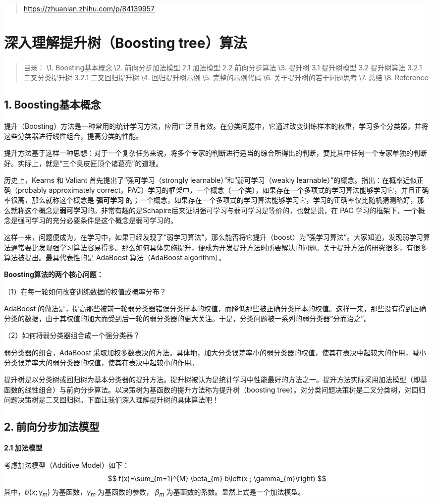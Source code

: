 > https://zhuanlan.zhihu.com/p/84139957

# 深入理解提升树（Boosting tree）算法

>目录：
>\1. Boosting基本概念
>\2. 前向分步加法模型
>2.1 加法模型
>2.2 前向分步算法
>\3. 提升树
>3.1 提升树模型
>3.2 提升树算法
>3.2.1 二叉分类提升树
>3.2.1 二叉回归提升树
>\4. 回归提升树示例
>\5. 完整的示例代码
>\6. 关于提升树的若干问题思考
>\7. 总结
>\8. Reference

## **1. Boosting基本概念**

提升（Boosting）方法是一种常用的统计学习方法，应用广泛且有效。在分类问题中，它通过改变训练样本的权重，学习多个分类器，并将这些分类器进行线性组合，提高分类的性能。

提升方法基于这样一种思想：对于一个复杂任务来说，将多个专家的判断进行适当的综合所得出的判断，要比其中任何一个专家单独的判断好。实际上，就是“三个臭皮匠顶个诸葛亮”的道理。

历史上，Kearns 和 Valiant 首先提出了“强可学习（strongly learnable）”和“弱可学习（weakly learnable）”的概念。指出：在概率近似正确（probably approximately correct，PAC）学习的框架中，一个概念（一个类），如果存在一个多项式的学习算法能够学习它，并且正确率很高，那么就称这个概念是 **强可学习** 的；一个概念，如果存在一个多项式的学习算法能够学习它，学习的正确率仅比随机猜测略好，那么就称这个概念是**弱可学习**的。非常有趣的是Schapire后来证明强可学习与弱可学习是等价的，也就是说，在 PAC 学习的框架下，一个概念是强可学习的充分必要条件是这个概念是弱可学习的。

这样一来，问题便成为，在学习中，如果已经发现了“弱学习算法”，那么能否将它提升（boost）为“强学习算法”。大家知道，发现弱学习算法通常要比发现强学习算法容易得多。那么如何具体实施提升，便成为开发提升方法时所要解决的问题。关于提升方法的研究很多，有很多算法被提出。最具代表性的是 AdaBoost 算法（AdaBoost algorithm）。

**Boosting算法的两个核心问题：**

（1）在每一轮如何改变训练数据的权值或概率分布？

AdaBoost 的做法是，提高那些被前一轮弱分类器错误分类样本的权值，而降低那些被正确分类样本的权值。这样一来，那些没有得到正确分类的数据，由于其权值的加大而受到后一轮的弱分类器的更大关注。于是，分类问题被一系列的弱分类器“分而治之”。

（2）如何将弱分类器组合成一个强分类器？

弱分类器的组合，AdaBoost 采取加权多数表决的方法。具体地，加大分类误差率小的弱分类器的权值，使其在表决中起较大的作用，减小分类误差率大的弱分类器的权值，使其在表决中起较小的作用。

提升树是以分类树或回归树为基本分类器的提升方法。提升树被认为是统计学习中性能最好的方法之一。提升方法实际采用加法模型（即基函数的线性组合）与前向分步算法。以决策树为基函数的提升方法称为提升树（boosting tree）。对分类问题决策树是二叉分类树，对回归问题决策树是二叉回归树。下面让我们深入理解提升树的具体算法吧！

## **2. 前向分步加法模型**

**2.1 加法模型**

考虑加法模型（Additive Model）如下：
$$
f(x)=\sum_{m=1}^{M} \beta_{m} b\left(x ; \gamma_{m}\right)
$$
其中，$b\left(x ; \gamma_{m}\right)$  为基函数，$\gamma_{m}$ 为基函数的参数， $\beta_{m}$ 为基函数的系数。显然上式是一个加法模型。
